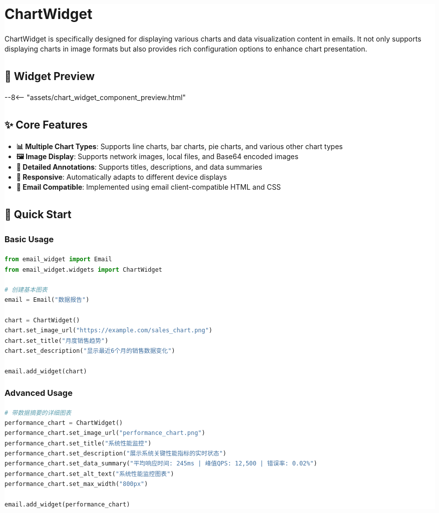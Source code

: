 # ChartWidget

ChartWidget is specifically designed for displaying various charts and data visualization content in emails. It not only supports displaying charts in image formats but also provides rich configuration options to enhance chart presentation.

## 🎯 Widget Preview

--8<-- "assets/chart_widget_component_preview.html"

## ✨ Core Features

- **📊 Multiple Chart Types**: Supports line charts, bar charts, pie charts, and various other chart types
- **🖼️ Image Display**: Supports network images, local files, and Base64 encoded images
- **📝 Detailed Annotations**: Supports titles, descriptions, and data summaries
- **📱 Responsive**: Automatically adapts to different device displays
- **📧 Email Compatible**: Implemented using email client-compatible HTML and CSS

## 🚀 Quick Start

### Basic Usage

```python
from email_widget import Email
from email_widget.widgets import ChartWidget

# 创建基本图表
email = Email("数据报告")

chart = ChartWidget()
chart.set_image_url("https://example.com/sales_chart.png")
chart.set_title("月度销售趋势")
chart.set_description("显示最近6个月的销售数据变化")

email.add_widget(chart)
```

### Advanced Usage

```python
# 带数据摘要的详细图表
performance_chart = ChartWidget()
performance_chart.set_image_url("performance_chart.png")
performance_chart.set_title("系统性能监控")
performance_chart.set_description("展示系统关键性能指标的实时状态")
performance_chart.set_data_summary("平均响应时间: 245ms | 峰值QPS: 12,500 | 错误率: 0.02%")
performance_chart.set_alt_text("系统性能监控图表")
performance_chart.set_max_width("800px")

email.add_widget(performance_chart)
```
